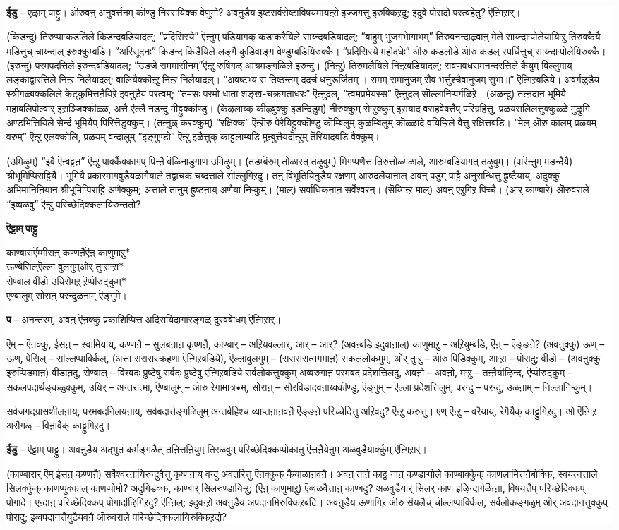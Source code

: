 **ईडु** – एऴाम् पाट्टु। ऒरुवऩ् अनुवर्त्तनम् कॊण्डु निस्सयिक्क वेणुमो? अवऩुडैय इष्टसर्वसेष्टाविषयमायऩ्ऱो इज्जगत्तु इरुक्किऱदु; इदुवे पोरादो परत्वहेतु? ऎऩ्गिऱार्।

(किडन्दु) तिरुप्पाऱ्कडलिले किडन्दबडियादल्; “प्रदिसिस्ये” ऎऩ्ऩुम् पडियागक् कडऱ्करैयिले साय्न्दबडियादल्; “बाहुम् भुजगभेागाभम्” तिरुवनन्दाऴ्वाऩ् मेले साय्न्दाऱ्पोलेयायिऱ्ऱु तिरुक्कैयै मडित्तुच् चाय्न्दाल् इरुक्कुम्बडि। “अरिसूदनः” किडन्द किडैयिले लङ्गै कुडिवाङ्ग वेण्डुम्बडियिरुक्कै। “प्रदिसिस्ये महोदधेः” ऒरु कडलोडे ऒरु कडल् स्पर्धित्तुच् साय्न्दाऱ्पोलेयिरुक्कै। (इरुन्दु) परमपदत्तिले इरुन्दबडियादल्; “उडजे राममासीनम्”ऎऩ्ऱु रुषिगळ् आश्रमङ्गळिले इरुन्दु।
(निऩ्ऱु) तिरुमलैयिले निऩ्ऱबडियादल्; रावणवधसमनन्दरत्तिले कैयुम् विल्लुमाय् लङ्काद्वारत्तिले निऩ्ऱ निलैयादल्; वालियैक्कॊऩ्ऱु निऩ्ऱ निलैयादल्। “अवष्टभ्य स तिष्ठन्तम् ददर्च धनुरूर्जितम् । रामम् रामानुजम् सैव भर्त्तुश्चैवानुजम् सुभा॥” ऎऩ्गिऱबडिये। अवर्गळुडैय स्त्रीगळ्बक्कलिले केट्कुमित्तऩैयिऱे इवऩुडैय परत्वम्; “तमसः परमो धाता शङ्ख-चक्रगताधरः” ऎऩ्ऩुदल्, “त्वमप्रमेयस्स” ऎऩ्ऩुदल् सॊल्लानिऱ्पर्गळिऱे। (अळन्दु) तऩ्ऩदाऩ भूमियै महाबलिपोल्वार् इऱाञ्जिक्कॊळ्ळ, अत्तै ऎल्लै नडन्दु मीट्टुक्कॊण्डु। (केऴलाय्क् कीऴ्बुक्कु इडन्दिडुम्) नीरुक्कुम् सेऱ्ऱुक्कुम् इऱायाद वराहवेषत्तैप् परिग्रहित्तु, प्रळयसलिलत्तुक्कुळ्ळे मुऴुगि अण्डभित्तियिले सेर्न्द भूमियैप् पिरित्तॆडुक्कुम्। (तऩ्ऩुळ् करक्कुम्) “रक्षिक्क” ऎऩ्ऱॊरु पेरैयिट्टुक्कॊण्डु कॊम्बिलुम् कुळम्बिलुम् कॊळ्ळादे वयिऱ्ऱिले वैत्तु रक्षित्तबडि। “मेल् ऒरु कालम् प्रळयम् वरुम्” ऎऩ्ऱु एलक्कोलि, प्रळयम् वन्दालुम् “इङ्गुण्डो” ऎऩ्ऱु इळैत्तुक् काट्टलाम्बडि मुऩ्बुत्तैयदॊऩ्ऱुम् तॆरियादबडि वैक्कुम्।

(उमिऴुम्) “इवै ऎऩ्बट्टऩ” ऎऩ्ऱु पार्क्कैक्कागप् पिऩ्ऩै वॆळिनाडुगाण उमिऴुम्। (तडम्बॆरुम् तोळारत् तऴुवुम्) मिगप्पणैत्त तिरुत्तोळ्गळाले, आरुम्बडियागत् तऴुवुम्। (पारॆऩ्ऩुम् मडन्दैयै) श्रीभूमिप्पिराट्टियै। भूमियै प्रकारमागवुडैयळागैयाले तद्वाचक चब्दत्ताले सॊल्लुगिऱदु। तऩ् विभूतियिऩुडैय रक्षणम् ऒरुदलैयाऩाल् अवऩ् पडुम् पाट्टै अनुसन्धित्तु ह्रुष्टैयाय्, अदुक्कु अभिमानिऩियाऩ श्रीभूमिप्पिराट्टि अणैक्कुम्; अत्ताले ताऩुम् ह्रुष्टऩाय् अणैया निऱ्कुम्। (माल्) सर्वाधिकऩाऩ सर्वेश्वरऩ्। (सॆय्गिऩ्ऱ माल्) अवऩ् एऱुगिऱ पिच्चै। (आर् काण्बारे) ऒरुवराले “इव्वळवु” ऎऩ्ऱु परिच्छेदिक्कलायिरुन्ततो?

**ऎट्टाम् पाट्टु**

काण्बारार्ऎम्मीसऩ् कण्णऩैऎऩ् काणुमाऱु\*  
ऊण्बेसिल्ऎल्ला वुलगुम्ओर् तुऱ्ऱाऱ्ऱा\*  
सेण्बाल वीडो उयिरोमऱ् ऱॆप्पॊरुट्कुम्\*  
एण्बालुम् सोराऩ् परन्दुळऩाम् ऎङ्गुमे।

**प** – अनन्तरम्, अवऩ् ऎऩक्कु प्रकाशिप्पित्त अदिसयिदागारङ्गळ् दुरवबेाधम् ऎऩ्गिऱार्।

ऎम् – ऎऩक्कु, ईसऩ् – स्वामियाय्, कण्णऩै – सुलबऩाऩ कृष्णऩै, काण्बार् – अऱियवल्लार्, आर् – आर्? (अवऩ्बडि इदुवाऩाल्) काणुमाऱु – अऱियुम्बडि, ऎऩ् – ऎङ्ङऩे? (अवऩुक्कु) ऊण् – ऊण्, पेसिल् – सॊल्लप्पार्क्किल्, (अत्ता सरासरक्रहणा ऎऩ्गिऱबडिये), ऎल्लावुलगुम् – (सरासरात्मगमाऩ) सकललोकमुम्, ओर् तुऱ्ऱु – ऒरु पिडिक्कुम्, आऱ्ऱा – पोरादु; वीडो – (अवऩुक्कु इरुप्पिडमाऩ) वीडाऩदु, सेण्बाल् – विश्वदः प्रुष्टेषु सर्वदः प्रुष्टेषु ऎऩ्गिऱबडिये सर्वलोकत्तुक्कुम् अव्वरुगाऩ परमबद प्रदेशत्तिलदु, अवऩो – अवऩो, मऱ्ऱु – तऩ्ऩैयॊऴिन्द, ऎप्पॊरुट्कुम् – सकलपदार्थङ्कळुक्कुम्, उयिर् – अन्तरात्मा, ऎण्बालुम् – ऒरु रेगामात्र•म्, सोराऩ् – सोरविडादवऩाय्क्कॊण्डु, ऎङ्गुम् – ऎल्ला प्रदेशत्तिलुम्, परन्दु – परन्दु, उळऩाम् – निल्लानिऱ्कुम्।

सर्वजगद्ग्रासशीलऩाय्, परमबदनिलयऩाय्, सर्वबदार्त्तङ्गळिलुम् अन्तर्बहिश्च व्याप्तऩाऩवऩै ऎङ्ङऩे परिच्चेदित्तु अऱिवदु? ऎऩ्ऱु करुत्तु।
एण् ऎऩ्ऱु – वरैयाय्, रेगैयैक् काट्टुगिऱदु। ओ ऎऩ्गिऱ असैगळ् – विऩावैक् काट्टुगिऱदु।

**ईडु** – ऎट्टाम् पाट्टु। अवऩुडैय अद्भुत कर्मङ्गळैत् तऩित्तऩियुम् तिरळवुम् परिच्छेदिक्कप्पोकातु ऎत्तऩैयेऩुम् अळवुडैयार्क्कुम् ऎऩ्गिऱार्।

(काण्बारार् ऎम् ईसऩ् कण्णऩै) सर्वेश्वरऩायिरुन्दुवैत्तु कृष्णऩाय् वन्दु अवतरित्तु ऎऩक्कुक् कैयाळाऩवऩै। अवऩ् ताऩे काट्ट नाऩ् कण्डाऱ्पोले काण्बार्क्कुक् काणलामित्तऩैबोक्कि, स्वयत्नत्ताले सिलर्क्कुक् काणप्पुक्काल् काणप्पोमो? अदुगिडक्क, काण्बार् सिलरुण्डायिऱ्ऱु; (ऎऩ् काणुमाऱु) ऎव्वळवैत्ताऩ् काण्बदु? अळवुडैयार् सिलर् काण इऴिन्दार्गळॆऩ्ऩा, विषयत्तैप् परिच्छेदिक्कप् पोगादे। एऩ्दाऩ् परिच्छेदिक्कप् पोगादॊऴिगिऱदु? ऎऩ्ऩिल्; इदुवऩ्ऱो अवऩुडैय अपदानमिरुक्किऱबटि। अवऩुडैय ऊणागिऱ ऒरु सॆयलैच् चॊल्लप्पार्क्किल्, सर्वलोकङ्गळुम् ओर् अवदानत्तुक्कुप् पोरादु; इव्वपदानत्तैयुटैयवऩै ऒरुवराले परिच्छेदिक्कलायिरुक्किऱदो?

